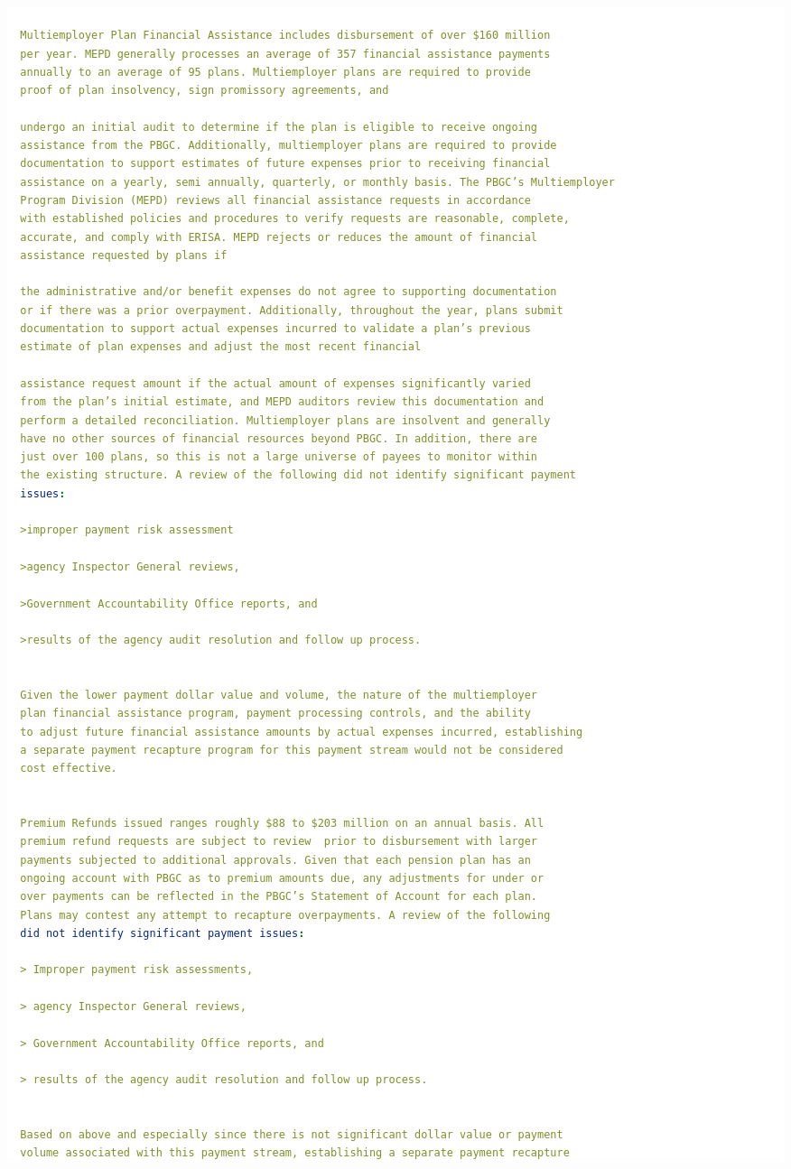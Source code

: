 ```yaml

  Multiemployer Plan Financial Assistance includes disbursement of over $160 million
  per year. MEPD generally processes an average of 357 financial assistance payments
  annually to an average of 95 plans. Multiemployer plans are required to provide
  proof of plan insolvency, sign promissory agreements, and

  undergo an initial audit to determine if the plan is eligible to receive ongoing
  assistance from the PBGC. Additionally, multiemployer plans are required to provide
  documentation to support estimates of future expenses prior to receiving financial
  assistance on a yearly, semi annually, quarterly, or monthly basis. The PBGC’s Multiemployer
  Program Division (MEPD) reviews all financial assistance requests in accordance
  with established policies and procedures to verify requests are reasonable, complete,
  accurate, and comply with ERISA. MEPD rejects or reduces the amount of financial
  assistance requested by plans if

  the administrative and/or benefit expenses do not agree to supporting documentation
  or if there was a prior overpayment. Additionally, throughout the year, plans submit
  documentation to support actual expenses incurred to validate a plan’s previous
  estimate of plan expenses and adjust the most recent financial

  assistance request amount if the actual amount of expenses significantly varied
  from the plan’s initial estimate, and MEPD auditors review this documentation and
  perform a detailed reconciliation. Multiemployer plans are insolvent and generally
  have no other sources of financial resources beyond PBGC. In addition, there are
  just over 100 plans, so this is not a large universe of payees to monitor within
  the existing structure. A review of the following did not identify significant payment
  issues:

  >improper payment risk assessment

  >agency Inspector General reviews,

  >Government Accountability Office reports, and

  >results of the agency audit resolution and follow up process.


  Given the lower payment dollar value and volume, the nature of the multiemployer
  plan financial assistance program, payment processing controls, and the ability
  to adjust future financial assistance amounts by actual expenses incurred, establishing
  a separate payment recapture program for this payment stream would not be considered
  cost effective.


  Premium Refunds issued ranges roughly $88 to $203 million on an annual basis. All
  premium refund requests are subject to review  prior to disbursement with larger
  payments subjected to additional approvals. Given that each pension plan has an
  ongoing account with PBGC as to premium amounts due, any adjustments for under or
  over payments can be reflected in the PBGC’s Statement of Account for each plan.
  Plans may contest any attempt to recapture overpayments. A review of the following
  did not identify significant payment issues:

  > Improper payment risk assessments,

  > agency Inspector General reviews,

  > Government Accountability Office reports, and

  > results of the agency audit resolution and follow up process.


  Based on above and especially since there is not significant dollar value or payment
  volume associated with this payment stream, establishing a separate payment recapture
```
